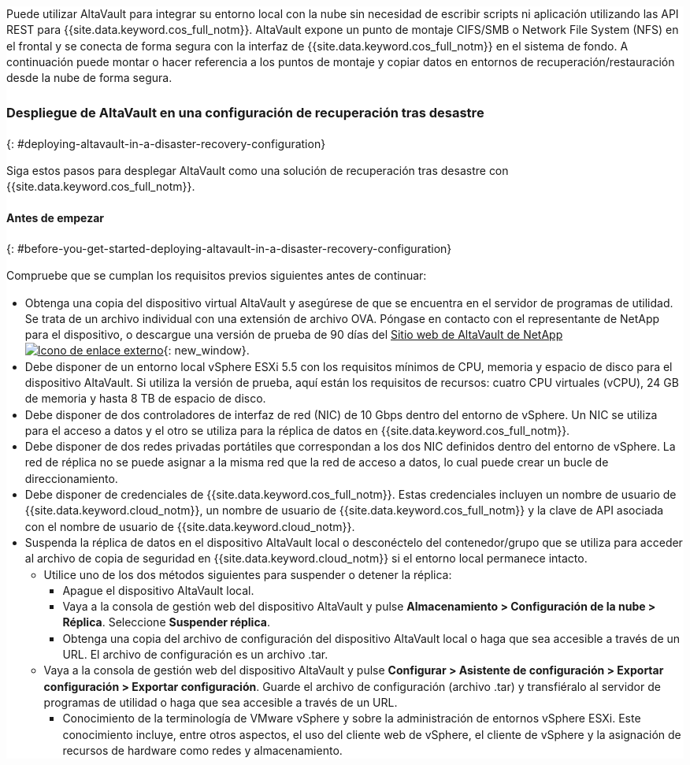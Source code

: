 Puede utilizar AltaVault para integrar su entorno local con la nube sin necesidad de escribir scripts ni aplicación utilizando las API REST para {{site.data.keyword.cos_full_notm}}. AltaVault expone un punto de montaje CIFS/SMB o Network File System (NFS) en el frontal y se conecta de forma segura con la interfaz de {{site.data.keyword.cos_full_notm}} en el sistema de fondo. A continuación puede montar o hacer referencia a los puntos de montaje y copiar datos en entornos de recuperación/restauración desde la nube de forma segura. 



### Despliegue de AltaVault en una configuración de recuperación tras desastre
{: #deploying-altavault-in-a-disaster-recovery-configuration}

Siga estos pasos para desplegar AltaVault como una solución de recuperación tras desastre con {{site.data.keyword.cos_full_notm}}.

#### Antes de empezar
{: #before-you-get-started-deploying-altavault-in-a-disaster-recovery-configuration}

Compruebe que se cumplan los requisitos previos siguientes antes de continuar:

* Obtenga una copia del dispositivo virtual AltaVault y asegúrese de que se encuentra en el servidor de programas de utilidad. Se trata de un archivo individual con una extensión de archivo OVA. Póngase en contacto con el representante de NetApp para el dispositivo, o descargue una versión de prueba de 90 días del [Sitio web de AltaVault de NetApp ![Icono de enlace externo](../../icons/launch-glyph.svg "Icono de enlace externo")](https://www.netapp.com/us/products/protection-software/altavault/){: new_window}.
* Debe disponer de un entorno local vSphere ESXi 5.5 con los requisitos mínimos de CPU, memoria y espacio de disco para el dispositivo AltaVault. Si utiliza la versión de prueba, aquí están los requisitos de recursos: cuatro CPU virtuales (vCPU), 24 GB de memoria y hasta 8 TB de espacio de disco.
* Debe disponer de dos controladores de interfaz de red (NIC) de 10 Gbps dentro del entorno de vSphere. Un NIC se utiliza para el acceso a datos y el otro se utiliza para la réplica de datos en {{site.data.keyword.cos_full_notm}}.
* Debe disponer de dos redes privadas portátiles que correspondan a los dos NIC definidos dentro del entorno de vSphere. La red de réplica no se puede asignar a la misma red que la red de acceso a datos, lo cual puede crear un bucle de direccionamiento.
* Debe disponer de credenciales de {{site.data.keyword.cos_full_notm}}. Estas credenciales incluyen un nombre de usuario de {{site.data.keyword.cloud_notm}}, un nombre de usuario de {{site.data.keyword.cos_full_notm}} y la clave de API asociada con el nombre de usuario de {{site.data.keyword.cloud_notm}}.
* Suspenda la réplica de datos en el dispositivo AltaVault local o desconéctelo del contenedor/grupo que se utiliza para acceder al archivo de copia de seguridad en {{site.data.keyword.cloud_notm}} si el entorno local permanece intacto.
  * Utilice uno de los dos métodos siguientes para suspender o detener la réplica:
    * Apague el dispositivo AltaVault local.
    * Vaya a la consola de gestión web del dispositivo AltaVault y pulse **Almacenamiento > Configuración de la nube > Réplica**. Seleccione **Suspender réplica**.
    * Obtenga una copia del archivo de configuración del dispositivo AltaVault local o haga que sea accesible a través de un URL. El archivo de configuración es un archivo .tar.
  * Vaya a la consola de gestión web del dispositivo AltaVault y pulse **Configurar > Asistente de configuración > Exportar configuración > Exportar configuración**. Guarde el archivo de configuración (archivo .tar) y transfiéralo al servidor de programas de utilidad o haga que sea accesible a través de un URL.
    * Conocimiento de la terminología de VMware vSphere y sobre la administración de entornos vSphere ESXi. Este conocimiento incluye, entre otros aspectos, el uso del cliente web de vSphere, el cliente de vSphere y la asignación de recursos de hardware como redes y almacenamiento.
